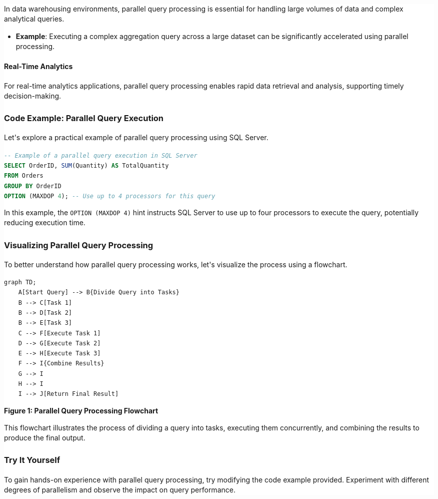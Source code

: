 In data warehousing environments, parallel query processing is essential for handling large volumes of data and complex analytical queries.

- **Example**: Executing a complex aggregation query across a large dataset can be significantly accelerated using parallel processing.

#### Real-Time Analytics

For real-time analytics applications, parallel query processing enables rapid data retrieval and analysis, supporting timely decision-making.

### Code Example: Parallel Query Execution

Let's explore a practical example of parallel query processing using SQL Server.

```sql
-- Example of a parallel query execution in SQL Server
SELECT OrderID, SUM(Quantity) AS TotalQuantity
FROM Orders
GROUP BY OrderID
OPTION (MAXDOP 4); -- Use up to 4 processors for this query
```

In this example, the `OPTION (MAXDOP 4)` hint instructs SQL Server to use up to four processors to execute the query, potentially reducing execution time.

### Visualizing Parallel Query Processing

To better understand how parallel query processing works, let's visualize the process using a flowchart.

```mermaid
graph TD;
    A[Start Query] --> B{Divide Query into Tasks}
    B --> C[Task 1]
    B --> D[Task 2]
    B --> E[Task 3]
    C --> F[Execute Task 1]
    D --> G[Execute Task 2]
    E --> H[Execute Task 3]
    F --> I{Combine Results}
    G --> I
    H --> I
    I --> J[Return Final Result]
```

**Figure 1: Parallel Query Processing Flowchart**

This flowchart illustrates the process of dividing a query into tasks, executing them concurrently, and combining the results to produce the final output.

### Try It Yourself

To gain hands-on experience with parallel query processing, try modifying the code example provided. Experiment with different degrees of parallelism and observe the impact on query performance.
